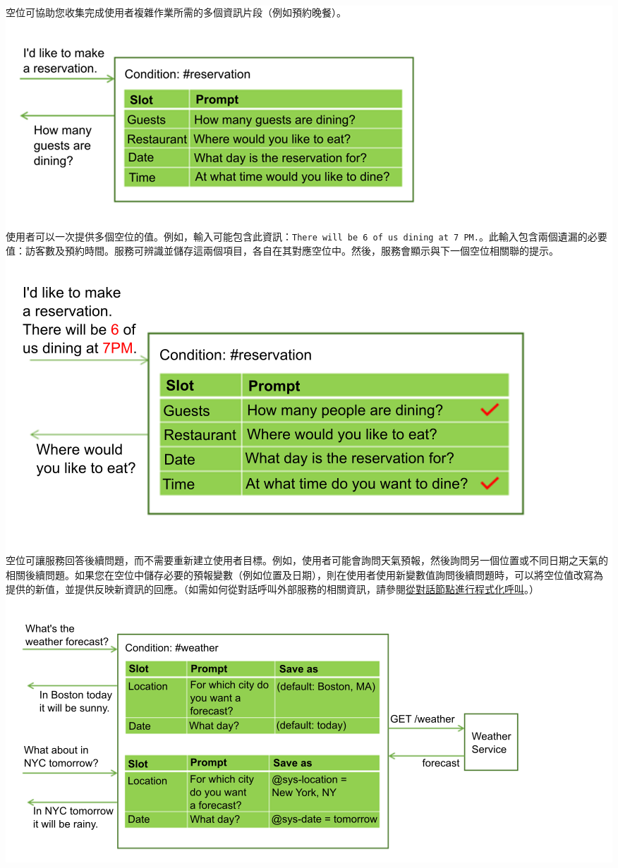 空位可協助您收集完成使用者複雜作業所需的多個資訊片段（例如預約晚餐）。

![顯示四個空位，用於提示預約晚餐所需的資訊。](images/reservation.png)

使用者可以一次提供多個空位的值。例如，輸入可能包含此資訊：`There will be 6 of us dining at 7 PM.`。此輸入包含兩個遺漏的必要值：訪客數及預約時間。服務可辨識並儲存這兩個項目，各自在其對應空位中。然後，服務會顯示與下一個空位相關聯的提示。

![顯示已填入兩個空位，而且服務提示輸入其餘空位。](images/pass-in-info.png)

空位可讓服務回答後續問題，而不需要重新建立使用者目標。例如，使用者可能會詢問天氣預報，然後詢問另一個位置或不同日期之天氣的相關後續問題。如果您在空位中儲存必要的預報變數（例如位置及日期），則在使用者使用新變數值詢問後續問題時，可以將空位值改寫為提供的新值，並提供反映新資訊的回應。（如需如何從對話呼叫外部服務的相關資訊，請參閱[從對話節點進行程式化呼叫](dialog-actions.html)。）

![顯示有人詢問天氣預報，然後追蹤不同位置及時間之天氣的相關問題。](images/follow-up.png)
